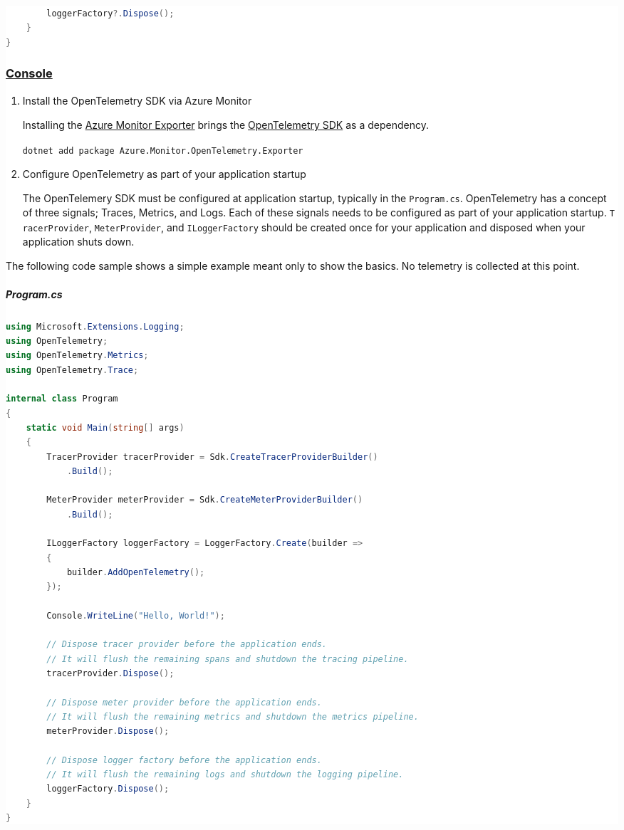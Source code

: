 ```csharp
        loggerFactory?.Dispose();
    }
}
```

### [Console](#tab/console)

1. Install the OpenTelemetry SDK via Azure Monitor

    Installing the [Azure Monitor Exporter](https://www.nuget.org/packages/Azure.Monitor.OpenTelemetry.Exporter) brings the [OpenTelemetry SDK](https://www.nuget.org/packages/OpenTelemetry) as a dependency.

    ```terminal
    dotnet add package Azure.Monitor.OpenTelemetry.Exporter
    ```

2. Configure OpenTelemetry as part of your application startup

    The OpenTelemery SDK must be configured at application startup, typically in the `Program.cs`.
    OpenTelemetry has a concept of three signals; Traces, Metrics, and Logs.
    Each of these signals needs to be configured as part of your application startup.
    `TracerProvider`, `MeterProvider`, and `ILoggerFactory` should be created once for your application and disposed when your application shuts down.

The following code sample shows a simple example meant only to show the basics.
No telemetry is collected at this point.

##### Program.cs

```csharp
using Microsoft.Extensions.Logging;
using OpenTelemetry;
using OpenTelemetry.Metrics;
using OpenTelemetry.Trace;

internal class Program
{
    static void Main(string[] args)
    {
        TracerProvider tracerProvider = Sdk.CreateTracerProviderBuilder()
            .Build();

        MeterProvider meterProvider = Sdk.CreateMeterProviderBuilder()
            .Build();

        ILoggerFactory loggerFactory = LoggerFactory.Create(builder =>
        {
            builder.AddOpenTelemetry();
        });

        Console.WriteLine("Hello, World!");

        // Dispose tracer provider before the application ends.
        // It will flush the remaining spans and shutdown the tracing pipeline.
        tracerProvider.Dispose();

        // Dispose meter provider before the application ends.
        // It will flush the remaining metrics and shutdown the metrics pipeline.
        meterProvider.Dispose();

        // Dispose logger factory before the application ends.
        // It will flush the remaining logs and shutdown the logging pipeline.
        loggerFactory.Dispose();
    }
}
```